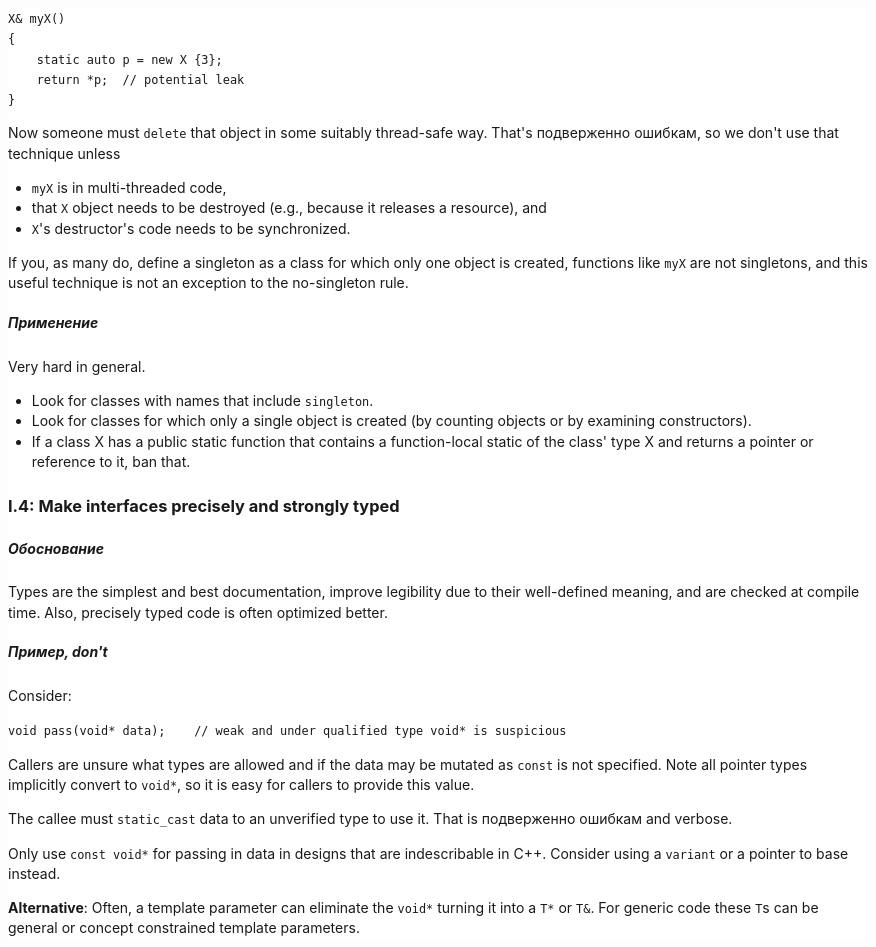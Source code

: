     X& myX()
    {
        static auto p = new X {3};
        return *p;  // potential leak
    }

Now someone must `delete` that object in some suitably thread-safe way.
That's подверженно ошибкам, so we don't use that technique unless

* `myX` is in multi-threaded code,
* that `X` object needs to be destroyed (e.g., because it releases a resource), and
* `X`'s destructor's code needs to be synchronized.

If you, as many do, define a singleton as a class for which only one object is created, functions like `myX` are not
singletons, and this useful technique is not an exception to the no-singleton rule.

##### Применение

Very hard in general.

* Look for classes with names that include `singleton`.
* Look for classes for which only a single object is created (by counting objects or by examining constructors).
* If a class X has a public static function that contains a function-local static of the class' type X and returns a
  pointer or reference to it, ban that.

### <a name="Ri-typed"></a>I.4: Make interfaces precisely and strongly typed

##### Обоснование

Types are the simplest and best documentation, improve legibility due to their well-defined meaning, and are checked at
compile time.
Also, precisely typed code is often optimized better.

##### Пример, don't

Consider:

    void pass(void* data);    // weak and under qualified type void* is suspicious

Callers are unsure what types are allowed and if the data may
be mutated as `const` is not specified. Note all pointer types
implicitly convert to `void*`, so it is easy for callers to provide this value.

The callee must `static_cast` data to an unverified type to use it.
That is подверженно ошибкам and verbose.

Only use `const void*` for passing in data in designs that are indescribable in C++. Consider using a `variant` or a
pointer to base instead.

**Alternative**: Often, a template parameter can eliminate the `void*` turning it into a `T*` or `T&`.
For generic code these `T`s can be general or concept constrained template parameters.
